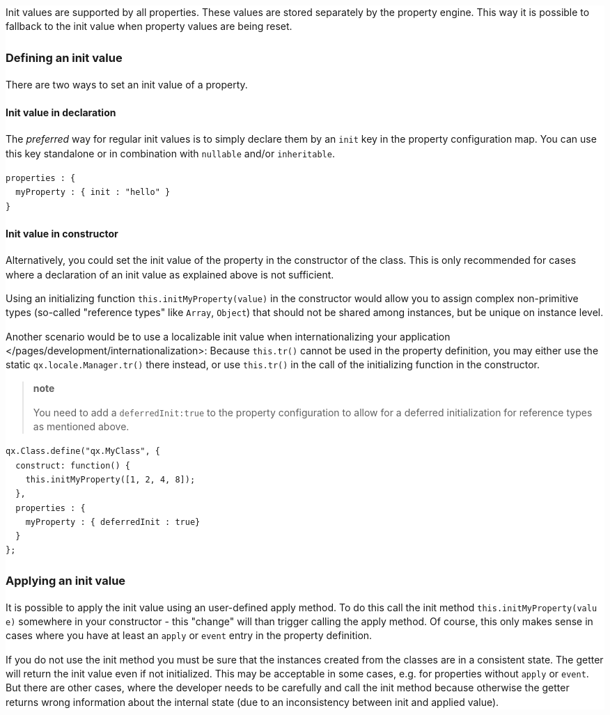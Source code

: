 Init values are supported by all properties. These values are stored separately by the property engine. This way it is possible to fallback to the init value when property values are being reset.

### Defining an init value

There are two ways to set an init value of a property.

#### Init value in declaration

The *preferred* way for regular init values is to simply declare them by an `init` key in the property configuration map. You can use this key standalone or in combination with `nullable` and/or `inheritable`.

    properties : {
      myProperty : { init : "hello" }
    }

#### Init value in constructor

Alternatively, you could set the init value of the property in the constructor of the class. This is only recommended for cases where a declaration of an init value as explained above is not sufficient.

Using an initializing function `this.initMyProperty(value)` in the constructor would allow you to assign complex non-primitive types (so-called "reference types" like `Array`, `Object`) that should not be shared among instances, but be unique on instance level.

Another scenario would be to use a localizable init value when internationalizing your application \</pages/development/internationalization\>: Because `this.tr()` cannot be used in the property definition, you may either use the static `qx.locale.Manager.tr()` there instead, or use `this.tr()` in the call of the initializing function in the constructor.

> **note**
>
> You need to add a `deferredInit:true` to the property configuration to allow for a deferred initialization for reference types as mentioned above.

    qx.Class.define("qx.MyClass", {
      construct: function() {
        this.initMyProperty([1, 2, 4, 8]);
      },
      properties : {
        myProperty : { deferredInit : true}
      }
    };

### Applying an init value

It is possible to apply the init value using an user-defined apply method. To do this call the init method `this.initMyProperty(value)` somewhere in your constructor - this "change" will than trigger calling the apply method. Of course, this only makes sense in cases where you have at least an `apply` or `event` entry in the property definition.

If you do not use the init method you must be sure that the instances created from the classes are in a consistent state. The getter will return the init value even if not initialized. This may be acceptable in some cases, e.g. for properties without `apply` or `event`. But there are other cases, where the developer needs to be carefully and call the init method because otherwise the getter returns wrong information about the internal state (due to an inconsistency between init and applied value).
